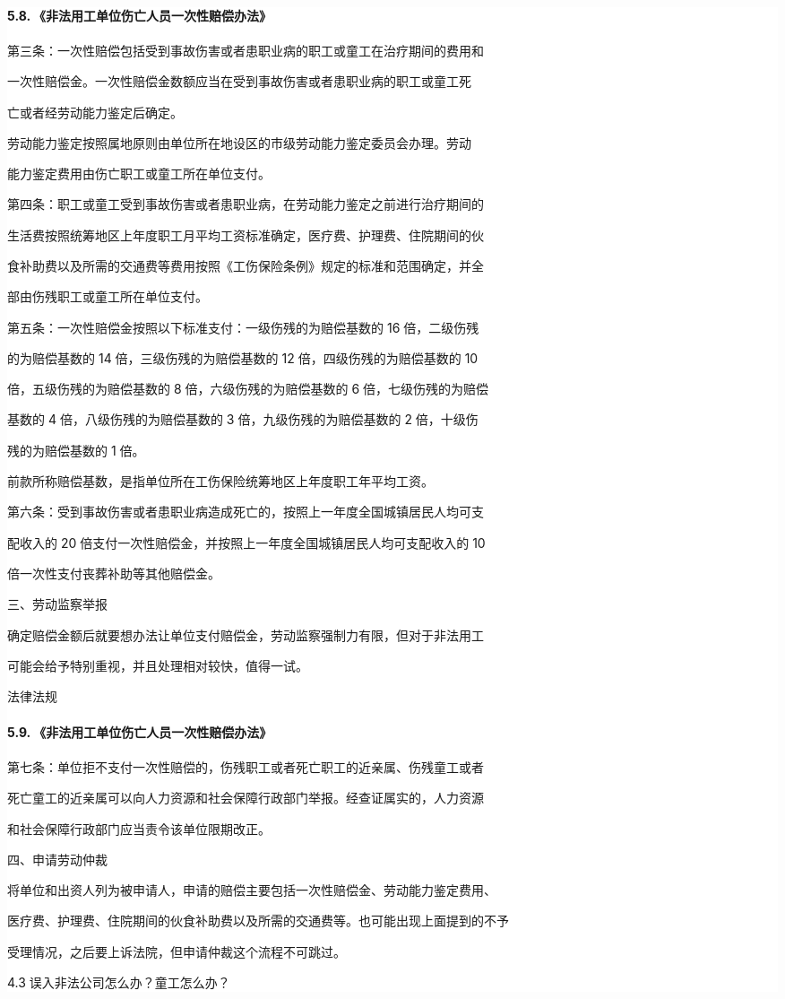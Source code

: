 #### 5.8. 《非法用工单位伤亡人员一次性赔偿办法》

第三条：一次性赔偿包括受到事故伤害或者患职业病的职工或童工在治疗期间的费用和

一次性赔偿金。一次性赔偿金数额应当在受到事故伤害或者患职业病的职工或童工死

亡或者经劳动能力鉴定后确定。

劳动能力鉴定按照属地原则由单位所在地设区的市级劳动能力鉴定委员会办理。劳动

能力鉴定费用由伤亡职工或童工所在单位支付。

第四条：职工或童工受到事故伤害或者患职业病，在劳动能力鉴定之前进行治疗期间的

生活费按照统筹地区上年度职工月平均工资标准确定，医疗费、护理费、住院期间的伙

食补助费以及所需的交通费等费用按照《工伤保险条例》规定的标准和范围确定，并全

部由伤残职工或童工所在单位支付。

第五条：一次性赔偿金按照以下标准支付：一级伤残的为赔偿基数的 16 倍，二级伤残

的为赔偿基数的 14 倍，三级伤残的为赔偿基数的 12 倍，四级伤残的为赔偿基数的 10

倍，五级伤残的为赔偿基数的 8 倍，六级伤残的为赔偿基数的 6 倍，七级伤残的为赔偿

基数的 4 倍，八级伤残的为赔偿基数的 3 倍，九级伤残的为赔偿基数的 2 倍，十级伤

残的为赔偿基数的 1 倍。

前款所称赔偿基数，是指单位所在工伤保险统筹地区上年度职工年平均工资。

第六条：受到事故伤害或者患职业病造成死亡的，按照上一年度全国城镇居民人均可支

配收入的 20 倍支付一次性赔偿金，并按照上一年度全国城镇居民人均可支配收入的 10

倍一次性支付丧葬补助等其他赔偿金。

三、劳动监察举报

确定赔偿金额后就要想办法让单位支付赔偿金，劳动监察强制力有限，但对于非法用工

可能会给予特别重视，并且处理相对较快，值得一试。

法律法规

#### 5.9. 《非法用工单位伤亡人员一次性赔偿办法》

第七条：单位拒不支付一次性赔偿的，伤残职工或者死亡职工的近亲属、伤残童工或者

死亡童工的近亲属可以向人力资源和社会保障行政部门举报。经查证属实的，人力资源

和社会保障行政部门应当责令该单位限期改正。

四、申请劳动仲裁

将单位和出资人列为被申请人，申请的赔偿主要包括一次性赔偿金、劳动能力鉴定费用、

医疗费、护理费、住院期间的伙食补助费以及所需的交通费等。也可能出现上面提到的不予

受理情况，之后要上诉法院，但申请仲裁这个流程不可跳过。


4.3 误入非法公司怎么办？童工怎么办？
